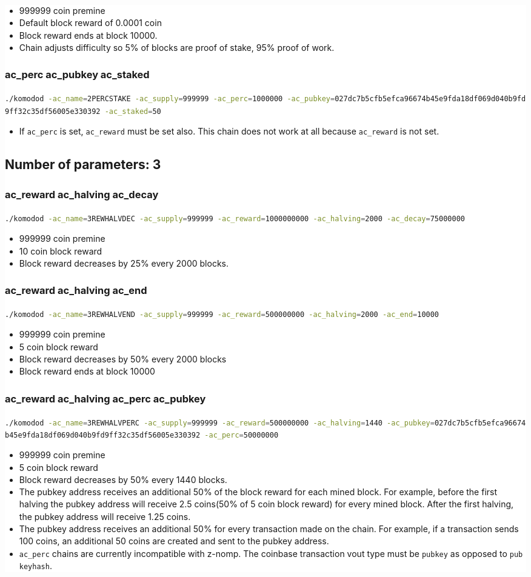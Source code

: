 - 999999 coin premine
- Default block reward of 0.0001 coin
- Block reward ends at block 10000.
- Chain adjusts difficulty so 5% of blocks are proof of stake, 95% proof of work.

### ac_perc ac_pubkey ac_staked

```bash
./komodod -ac_name=2PERCSTAKE -ac_supply=999999 -ac_perc=1000000 -ac_pubkey=027dc7b5cfb5efca96674b45e9fda18df069d040b9fd9ff32c35df56005e330392 -ac_staked=50
```

- If `ac_perc` is set, `ac_reward` must be set also. This chain does not work at all because `ac_reward` is not set.

## Number of parameters: 3

### ac_reward ac_halving ac_decay

```bash
./komodod -ac_name=3REWHALVDEC -ac_supply=999999 -ac_reward=1000000000 -ac_halving=2000 -ac_decay=75000000
```

- 999999 coin premine
- 10 coin block reward
- Block reward decreases by 25% every 2000 blocks.

### ac_reward ac_halving ac_end

```bash
./komodod -ac_name=3REWHALVEND -ac_supply=999999 -ac_reward=500000000 -ac_halving=2000 -ac_end=10000
```

- 999999 coin premine
- 5 coin block reward
- Block reward decreases by 50% every 2000 blocks
- Block reward ends at block 10000

### ac_reward ac_halving ac_perc ac_pubkey

```bash
./komodod -ac_name=3REWHALVPERC -ac_supply=999999 -ac_reward=500000000 -ac_halving=1440 -ac_pubkey=027dc7b5cfb5efca96674b45e9fda18df069d040b9fd9ff32c35df56005e330392 -ac_perc=50000000
```

- 999999 coin premine
- 5 coin block reward
- Block reward decreases by 50% every 1440 blocks.
- The pubkey address receives an additional 50% of the block reward for each mined block. For example, before the first halving the pubkey address will receive 2.5 coins(50% of 5 coin block reward) for every mined block. After the first halving, the pubkey address will receive 1.25 coins.
- The pubkey address receives an additional 50% for every transaction made on the chain. For example, if a transaction sends 100 coins, an additional 50 coins are created and sent to the pubkey address.
- `ac_perc` chains are currently incompatible with z-nomp. The coinbase transaction vout type must be `pubkey` as opposed to `pubkeyhash`.
